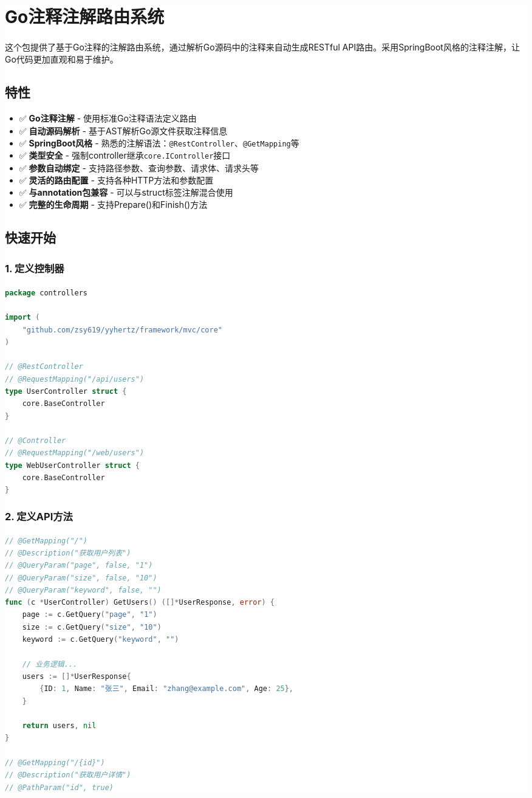 # Go注释注解路由系统

这个包提供了基于Go注释的注解路由系统，通过解析Go源码中的注释来自动生成RESTful API路由。采用SpringBoot风格的注释注解，让Go代码更加直观和易于维护。

## 特性

- ✅ **Go注释注解** - 使用标准Go注释语法定义路由
- ✅ **自动源码解析** - 基于AST解析Go源文件获取注释信息
- ✅ **SpringBoot风格** - 熟悉的注解语法：`@RestController`、`@GetMapping`等
- ✅ **类型安全** - 强制controller继承`core.IController`接口
- ✅ **参数自动绑定** - 支持路径参数、查询参数、请求体、请求头等
- ✅ **灵活的路由配置** - 支持各种HTTP方法和参数配置
- ✅ **与annotation包兼容** - 可以与struct标签注解混合使用
- ✅ **完整的生命周期** - 支持Prepare()和Finish()方法

## 快速开始

### 1. 定义控制器

```go
package controllers

import (
    "github.com/zsy619/yyhertz/framework/mvc/core"
)

// @RestController
// @RequestMapping("/api/users")
type UserController struct {
    core.BaseController
}

// @Controller  
// @RequestMapping("/web/users")
type WebUserController struct {
    core.BaseController
}
```

### 2. 定义API方法

```go
// @GetMapping("/")
// @Description("获取用户列表") 
// @QueryParam("page", false, "1")
// @QueryParam("size", false, "10")
// @QueryParam("keyword", false, "")
func (c *UserController) GetUsers() ([]*UserResponse, error) {
    page := c.GetQuery("page", "1")
    size := c.GetQuery("size", "10")
    keyword := c.GetQuery("keyword", "")
    
    // 业务逻辑...
    users := []*UserResponse{
        {ID: 1, Name: "张三", Email: "zhang@example.com", Age: 25},
    }
    
    return users, nil
}

// @GetMapping("/{id}")
// @Description("获取用户详情")
// @PathParam("id", true)
```